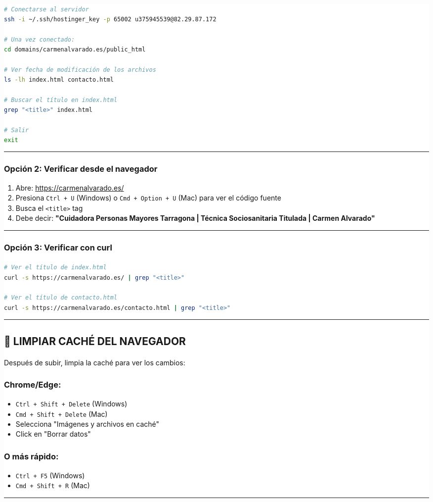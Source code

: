 ```bash
# Conectarse al servidor
ssh -i ~/.ssh/hostinger_key -p 65002 u375945539@82.29.87.172

# Una vez conectado:
cd domains/carmenalvarado.es/public_html

# Ver fecha de modificación de los archivos
ls -lh index.html contacto.html

# Buscar el título en index.html
grep "<title>" index.html

# Salir
exit
```

---

### **Opción 2: Verificar desde el navegador**

1. Abre: https://carmenalvarado.es/
2. Presiona `Ctrl + U` (Windows) o `Cmd + Option + U` (Mac) para ver el código fuente
3. Busca el `<title>` tag
4. Debe decir: **"Cuidadora Personas Mayores Tarragona | Técnica Sociosanitaria Titulada | Carmen Alvarado"**

---

### **Opción 3: Verificar con curl**

```bash
# Ver el título de index.html
curl -s https://carmenalvarado.es/ | grep "<title>"

# Ver el título de contacto.html
curl -s https://carmenalvarado.es/contacto.html | grep "<title>"
```

---

## 🧹 LIMPIAR CACHÉ DEL NAVEGADOR

Después de subir, limpia la caché para ver los cambios:

### **Chrome/Edge:**
- `Ctrl + Shift + Delete` (Windows)
- `Cmd + Shift + Delete` (Mac)
- Selecciona "Imágenes y archivos en caché"
- Click en "Borrar datos"

### **O más rápido:**
- `Ctrl + F5` (Windows)
- `Cmd + Shift + R` (Mac)

---